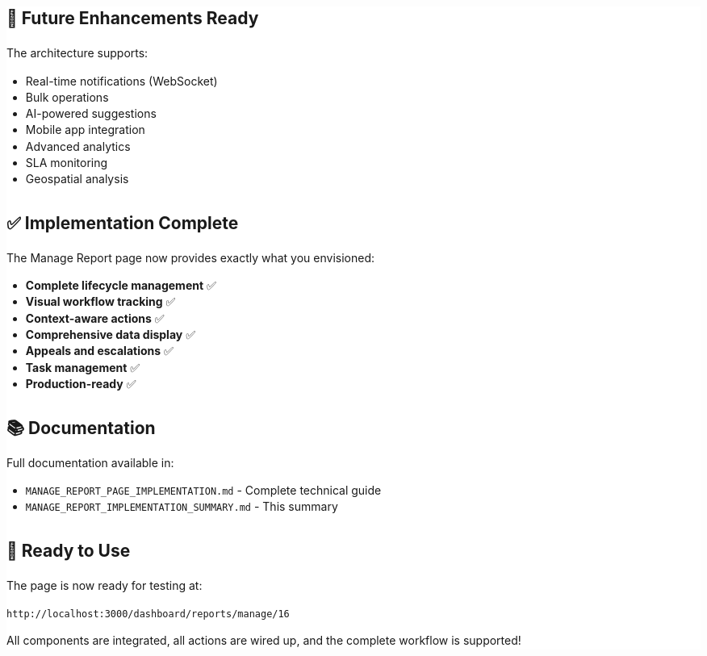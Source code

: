 ## 🔮 Future Enhancements Ready

The architecture supports:
- Real-time notifications (WebSocket)
- Bulk operations
- AI-powered suggestions
- Mobile app integration
- Advanced analytics
- SLA monitoring
- Geospatial analysis

## ✅ Implementation Complete

The Manage Report page now provides exactly what you envisioned:
- **Complete lifecycle management** ✅
- **Visual workflow tracking** ✅
- **Context-aware actions** ✅
- **Comprehensive data display** ✅
- **Appeals and escalations** ✅
- **Task management** ✅
- **Production-ready** ✅

## 📚 Documentation

Full documentation available in:
- `MANAGE_REPORT_PAGE_IMPLEMENTATION.md` - Complete technical guide
- `MANAGE_REPORT_IMPLEMENTATION_SUMMARY.md` - This summary

## 🎉 Ready to Use

The page is now ready for testing at:
```
http://localhost:3000/dashboard/reports/manage/16
```

All components are integrated, all actions are wired up, and the complete workflow is supported!
